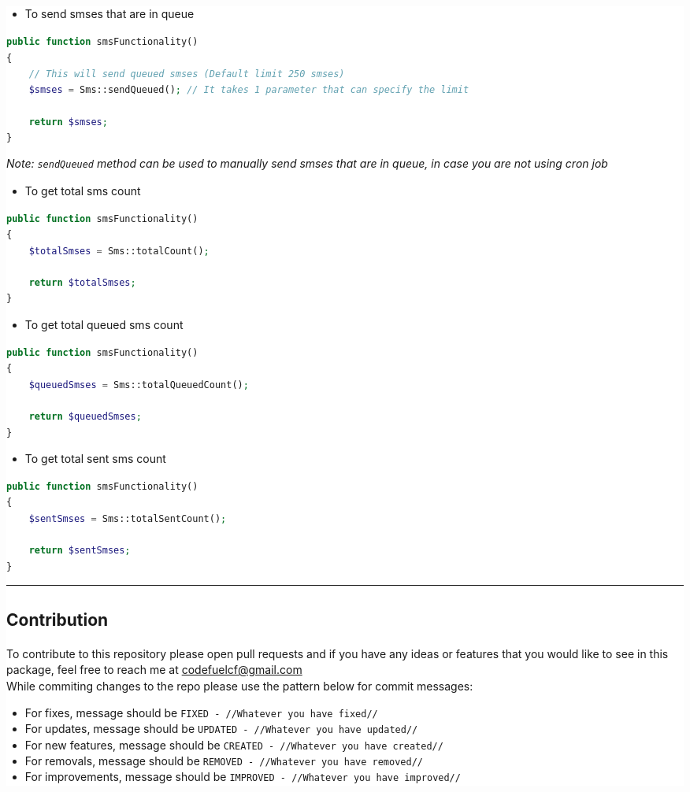 - To send smses that are in queue

```php
public function smsFunctionality()
{
    // This will send queued smses (Default limit 250 smses)
    $smses = Sms::sendQueued(); // It takes 1 parameter that can specify the limit

    return $smses;
}
```

*Note: `sendQueued` method can be used to manually send smses that are in queue, in case you are not using cron job*

- To get total sms count

```php
public function smsFunctionality()
{
    $totalSmses = Sms::totalCount();

    return $totalSmses;
}
```

- To get total queued sms count

```php
public function smsFunctionality()
{
    $queuedSmses = Sms::totalQueuedCount();

    return $queuedSmses;
}
```

- To get total sent sms count

```php
public function smsFunctionality()
{
    $sentSmses = Sms::totalSentCount();

    return $sentSmses;
}
```

---
## Contribution
To contribute to this repository please open pull requests and if you have any ideas or features that you would like to see in this package, feel free to reach me at [codefuelcf@gmail.com](mailto:codefuelcf@gmail.com)  
While commiting changes to the repo please use the pattern below for commit messages:  
- For fixes, message should be ` FIXED - //Whatever you have fixed// `
- For updates, message should be ` UPDATED - //Whatever you have updated// `
- For new features, message should be ` CREATED - //Whatever you have created// `
- For removals, message should be ` REMOVED - //Whatever you have removed// `
- For improvements, message should be ` IMPROVED - //Whatever you have improved// `